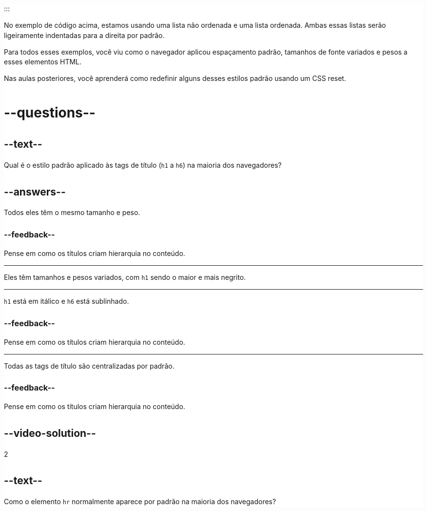 
:::

No exemplo de código acima, estamos usando uma lista não ordenada e uma lista ordenada. Ambas essas listas serão ligeiramente indentadas para a direita por padrão.

Para todos esses exemplos, você viu como o navegador aplicou espaçamento padrão, tamanhos de fonte variados e pesos a esses elementos HTML.

Nas aulas posteriores, você aprenderá como redefinir alguns desses estilos padrão usando um CSS reset.

# --questions--

## --text--

Qual é o estilo padrão aplicado às tags de título (`h1` a `h6`) na maioria dos navegadores?

## --answers--

Todos eles têm o mesmo tamanho e peso.

### --feedback--

Pense em como os títulos criam hierarquia no conteúdo.

---

Eles têm tamanhos e pesos variados, com `h1` sendo o maior e mais negrito.

---

`h1` está em itálico e `h6` está sublinhado.

### --feedback--

Pense em como os títulos criam hierarquia no conteúdo.

---

Todas as tags de título são centralizadas por padrão.

### --feedback--

Pense em como os títulos criam hierarquia no conteúdo.

## --video-solution--

2

## --text--

Como o elemento `hr` normalmente aparece por padrão na maioria dos navegadores?
